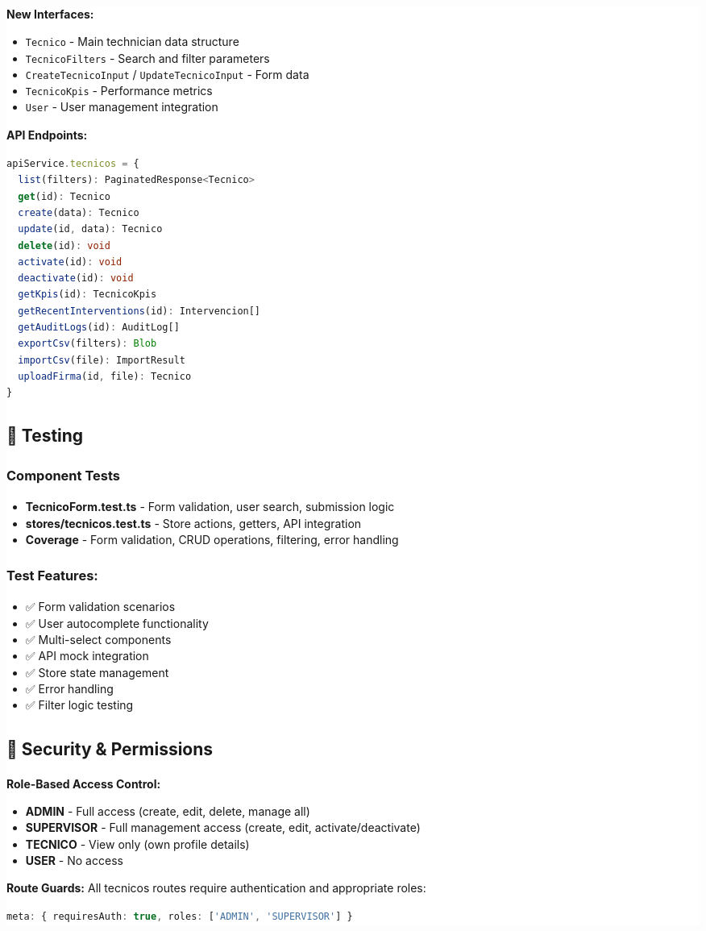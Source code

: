 **New Interfaces:**
- `Tecnico` - Main technician data structure
- `TecnicoFilters` - Search and filter parameters
- `CreateTecnicoInput` / `UpdateTecnicoInput` - Form data
- `TecnicoKpis` - Performance metrics
- `User` - User management integration

**API Endpoints:**
```typescript
apiService.tecnicos = {
  list(filters): PaginatedResponse<Tecnico>
  get(id): Tecnico
  create(data): Tecnico
  update(id, data): Tecnico
  delete(id): void
  activate(id): void
  deactivate(id): void
  getKpis(id): TecnicoKpis
  getRecentInterventions(id): Intervencion[]
  getAuditLogs(id): AuditLog[]
  exportCsv(filters): Blob
  importCsv(file): ImportResult
  uploadFirma(id, file): Tecnico
}
```

## 🧪 Testing

### Component Tests
- **TecnicoForm.test.ts** - Form validation, user search, submission logic
- **stores/tecnicos.test.ts** - Store actions, getters, API integration
- **Coverage** - Form validation, CRUD operations, filtering, error handling

### Test Features:
- ✅ Form validation scenarios
- ✅ User autocomplete functionality  
- ✅ Multi-select components
- ✅ API mock integration
- ✅ Store state management
- ✅ Error handling
- ✅ Filter logic testing

## 🔐 Security & Permissions

**Role-Based Access Control:**
- **ADMIN** - Full access (create, edit, delete, manage all)
- **SUPERVISOR** - Full management access (create, edit, activate/deactivate)
- **TECNICO** - View only (own profile details)
- **USER** - No access

**Route Guards:**
All tecnicos routes require authentication and appropriate roles:
```typescript
meta: { requiresAuth: true, roles: ['ADMIN', 'SUPERVISOR'] }
```
